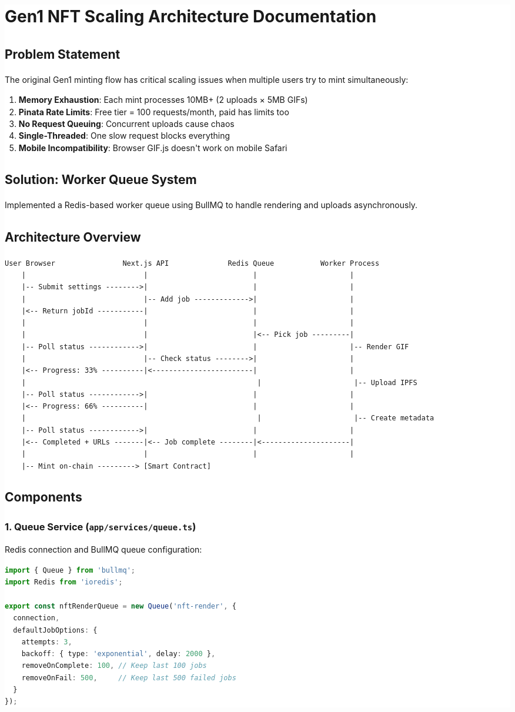# Gen1 NFT Scaling Architecture Documentation

## Problem Statement

The original Gen1 minting flow has critical scaling issues when multiple users try to mint simultaneously:

1. **Memory Exhaustion**: Each mint processes 10MB+ (2 uploads × 5MB GIFs)
2. **Pinata Rate Limits**: Free tier = 100 requests/month, paid has limits too
3. **No Request Queuing**: Concurrent uploads cause chaos
4. **Single-Threaded**: One slow request blocks everything
5. **Mobile Incompatibility**: Browser GIF.js doesn't work on mobile Safari

## Solution: Worker Queue System

Implemented a Redis-based worker queue using BullMQ to handle rendering and uploads asynchronously.

## Architecture Overview

```
User Browser                Next.js API              Redis Queue           Worker Process
    |                            |                         |                      |
    |-- Submit settings -------->|                         |                      |
    |                            |-- Add job ------------->|                      |
    |<-- Return jobId -----------|                         |                      |
    |                            |                         |                      |
    |                            |                         |<-- Pick job ---------|
    |-- Poll status ------------>|                         |                      |-- Render GIF
    |                            |-- Check status -------->|                      |
    |<-- Progress: 33% ----------|<------------------------|                      |
    |                                                       |                      |-- Upload IPFS
    |-- Poll status ------------>|                         |                      |
    |<-- Progress: 66% ----------|                         |                      |
    |                                                       |                      |-- Create metadata
    |-- Poll status ------------>|                         |                      |
    |<-- Completed + URLs -------|<-- Job complete --------|<---------------------|
    |                            |                         |                      |
    |-- Mint on-chain ---------> [Smart Contract]
```

## Components

### 1. Queue Service (`app/services/queue.ts`)

Redis connection and BullMQ queue configuration:

```typescript
import { Queue } from 'bullmq';
import Redis from 'ioredis';

export const nftRenderQueue = new Queue('nft-render', {
  connection,
  defaultJobOptions: {
    attempts: 3,
    backoff: { type: 'exponential', delay: 2000 },
    removeOnComplete: 100, // Keep last 100 jobs
    removeOnFail: 500,     // Keep last 500 failed jobs
  }
});
```

